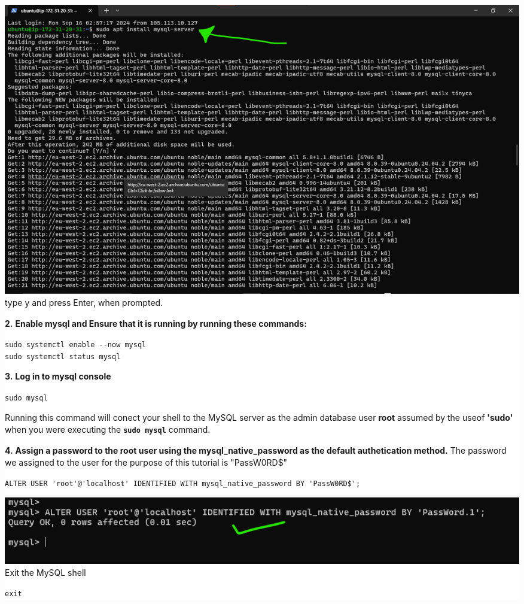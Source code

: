 ![Install MySQL](./images/installing_mysql_server.png) type y and press Enter, when prompted.

__2.__ __Enable mysql and Ensure that it is running by running these commands:__
```
sudo systemctl enable --now mysql
sudo systemctl status mysql
```

__3.__ __Log in to mysql console__
```
sudo mysql
```
Running this command will conect your shell to the MySQL server as the admin database user __root__ assumed by the useof __'sudo'__ when you were executing the __`sudo mysql`__ command.

__4.__ __Assign a password to the root user using the mysql_native_password as the default authetication method.__
The password we assigned to the user for the purpose of this tutorial is "PassW0RD$"
```
ALTER USER 'root'@'localhost' IDENTIFIED WITH mysql_native_password BY 'PassW0RD$';
```
![Assign mysql root user password](./images/set_password_for_mysql_root_user.png)
Exit the MySQL shell 
```
exit
```
